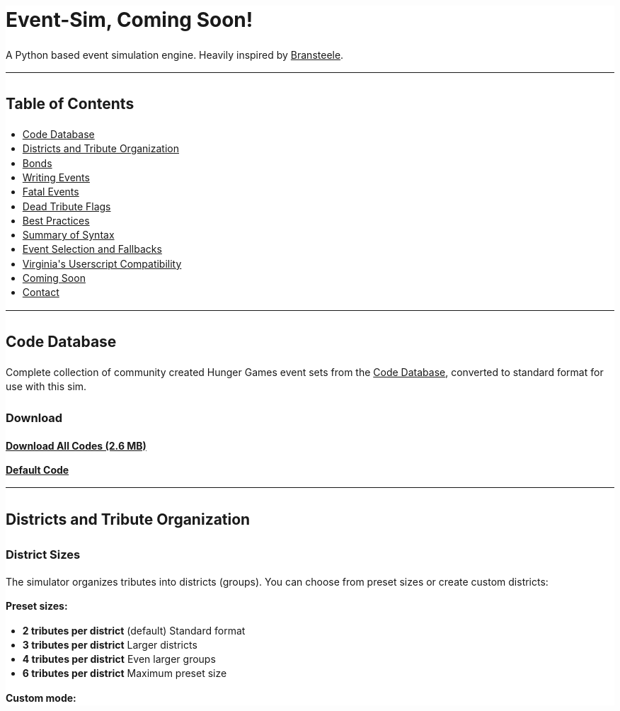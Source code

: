# Event-Sim, Coming Soon!
A Python based event simulation engine. Heavily inspired by [Bransteele](https://brantsteele.net/hungergames/reaping.php).

---

## Table of Contents
- [Code Database](#code-database)
- [Districts and Tribute Organization](#districts-and-tribute-organization)
- [Bonds](#bonds)
- [Writing Events](#writing-events)
- [Fatal Events](#fatal-events)
- [Dead Tribute Flags](#dead-tribute-flags)
- [Best Practices](#best-practices)
- [Summary of Syntax](#summary-of-syntax)
- [Event Selection and Fallbacks](#event-selection-and-fallbacks)
- [Virginia's Userscript Compatibility](#virginias-userscript-compatibility)
- [Coming Soon](#coming-soon)
- [Contact](#contact)

---

## Code Database

Complete collection of community created Hunger Games event sets from the [Code Database](https://hgtools.neocities.org/static/codes), converted to standard format for use with this sim. 

### Download

**[Download All Codes (2.6 MB)](https://envs.sh/ROn.zip)**

**[Default Code](https://envs.sh/15A.zip )**

---

## Districts and Tribute Organization

### District Sizes

The simulator organizes tributes into districts (groups). You can choose from preset sizes or create custom districts:

**Preset sizes:**

* **2 tributes per district** (default)  Standard format
* **3 tributes per district**  Larger districts
* **4 tributes per district**  Even larger groups
* **6 tributes per district**  Maximum preset size

**Custom mode:**
